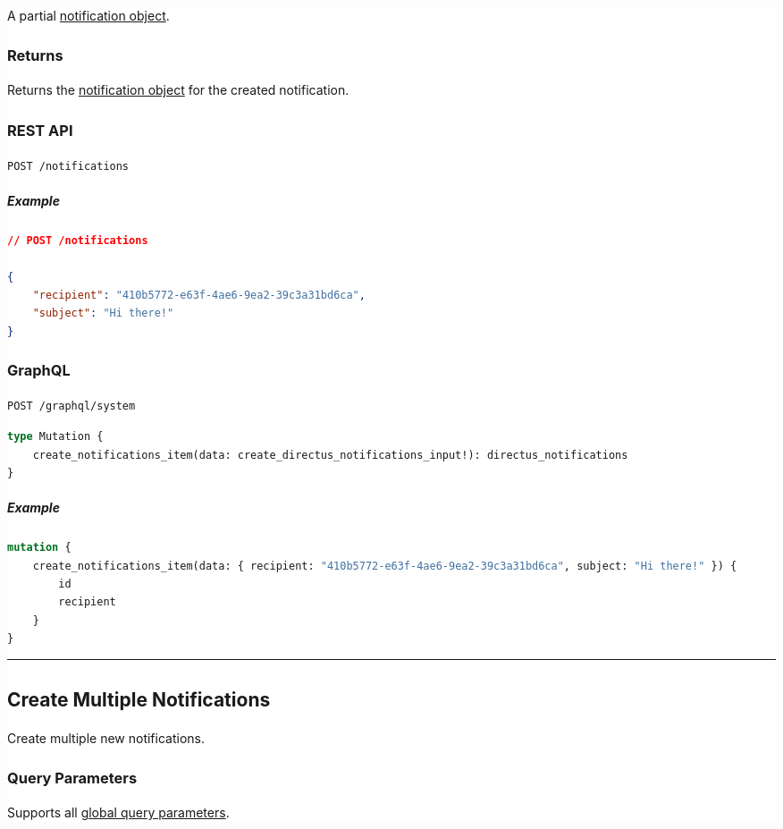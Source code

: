 A partial [notification object](#the-notification-object).

### Returns

Returns the [notification object](#the-notification-object) for the created notification.

### REST API

```
POST /notifications
```

##### Example

```json
// POST /notifications

{
	"recipient": "410b5772-e63f-4ae6-9ea2-39c3a31bd6ca",
	"subject": "Hi there!"
}
```

### GraphQL

```
POST /graphql/system
```

```graphql
type Mutation {
	create_notifications_item(data: create_directus_notifications_input!): directus_notifications
}
```

##### Example

```graphql
mutation {
	create_notifications_item(data: { recipient: "410b5772-e63f-4ae6-9ea2-39c3a31bd6ca", subject: "Hi there!" }) {
		id
		recipient
	}
}
```

---

## Create Multiple Notifications

Create multiple new notifications.

### Query Parameters

Supports all [global query parameters](/reference/query).
